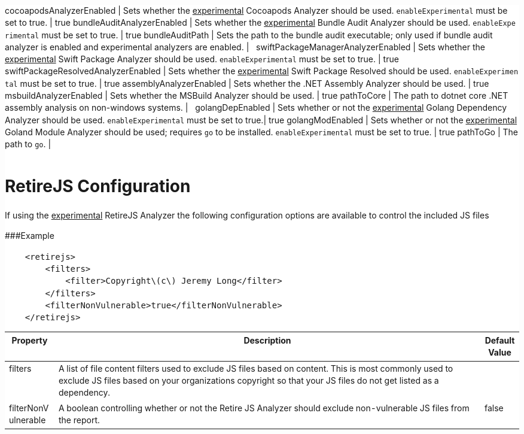 cocoapodsAnalyzerEnabled            | Sets whether the [experimental](../analyzers/index.html) Cocoapods Analyzer should be used. `enableExperimental` must be set to true.               | true
bundleAuditAnalyzerEnabled          | Sets whether the [experimental](../analyzers/index.html) Bundle Audit Analyzer should be used. `enableExperimental` must be set to true.            | true
bundleAuditPath                     | Sets the path to the bundle audit executable; only used if bundle audit analyzer is enabled and experimental analyzers are enabled.                 | &nbsp;
swiftPackageManagerAnalyzerEnabled  | Sets whether the [experimental](../analyzers/index.html) Swift Package Analyzer should be used. `enableExperimental` must be set to true.           | true
swiftPackageResolvedAnalyzerEnabled | Sets whether the [experimental](../analyzers/index.html) Swift Package Resolved should be used. `enableExperimental` must be set to true.           | true
assemblyAnalyzerEnabled             | Sets whether the .NET Assembly Analyzer should be used.                                                                                             | true
msbuildAnalyzerEnabled              | Sets whether the MSBuild Analyzer should be used.                                                                                                   | true
pathToCore                          | The path to dotnet core .NET assembly analysis on non-windows systems.                                                                              | &nbsp;
golangDepEnabled                    | Sets whether or not the [experimental](../analyzers/index.html) Golang Dependency Analyzer should be used. `enableExperimental` must be set to true.| true
golangModEnabled                    | Sets whether or not the [experimental](../analyzers/index.html) Goland Module Analyzer should be used; requires `go` to be installed. `enableExperimental` must be set to true. | true
pathToGo                            | The path to `go`.                                                                                                                                   | &nbsp;

RetireJS Configuration
====================
If using the [experimental](../analyzers/index.html) RetireJS Analyzer the following configuration options are available
to control the included JS files

###Example
<pre>
    &lt;retirejs&gt;
        &lt;filters&gt;
            &lt;filter&gt;Copyright\(c\) Jeremy Long&lt;/filter&gt;
        &lt;/filters&gt;
        &lt;filterNonVulnerable&gt;true&lt;/filterNonVulnerable&gt;
    &lt;/retirejs&gt;
</pre>

Property            | Description                                                                                                                                                                                                            | Default Value
--------------------|------------------------------------------------------------------------------------------------------------------------------------------------------------------------------------------------------------------------|------------------
filters             | A list of file content filters used to exclude JS files based on content. This is most commonly used to exclude JS files based on your organizations copyright so that your JS files do not get listed as a dependency.| &nbsp;
filterNonVulnerable | A boolean controlling whether or not the Retire JS Analyzer should exclude non-vulnerable JS files from the report.                                                                                                    | false
